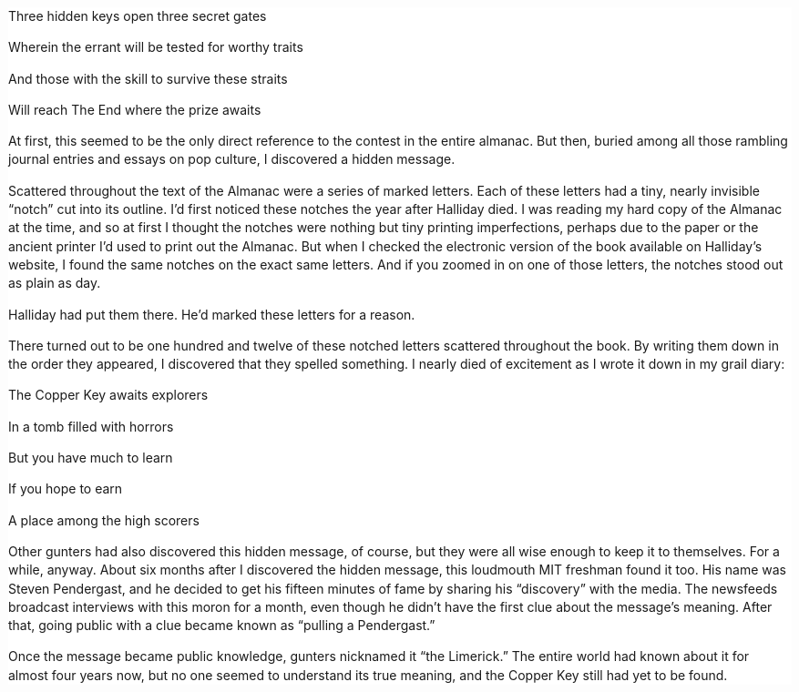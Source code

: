 Three hidden keys open three secret gates

Wherein the errant will be tested for worthy traits

And those with the skill to survive these straits

Will reach The End where the prize awaits





At first, this seemed to be the only direct reference to the contest in the
entire almanac. But then, buried among all those rambling journal entries and
essays on pop culture, I discovered a hidden message.

Scattered throughout the text of the Almanac were a series of marked letters.
Each of these letters had a tiny, nearly invisible “notch” cut into its
outline. I’d first noticed these notches the year after Halliday died. I was
reading my hard copy of the Almanac at the time, and so at first I thought the
notches were nothing but tiny printing imperfections, perhaps due to the paper
or the ancient printer I’d used to print out the Almanac. But when I checked
the electronic version of the book available on Halliday’s website, I found the
same notches on the exact same letters. And if you zoomed in on one of those
letters, the notches stood out as plain as day.

Halliday had put them there. He’d marked these letters for a reason.

There turned out to be one hundred and twelve of these notched letters
scattered throughout the book. By writing them down in the order they appeared,
I discovered that they spelled something. I nearly died of excitement as I
wrote it down in my grail diary:

The Copper Key awaits explorers

In a tomb filled with horrors

But you have much to learn

If you hope to earn

A place among the high scorers





Other gunters had also discovered this hidden message, of course, but they were
all wise enough to keep it to themselves. For a while, anyway. About six months
after I discovered the hidden message, this loudmouth MIT freshman found it
too. His name was Steven Pendergast, and he decided to get his fifteen minutes
of fame by sharing his “discovery” with the media. The newsfeeds broadcast
interviews with this moron for a month, even though he didn’t have the first
clue about the message’s meaning. After that, going public with a clue became
known as “pulling a Pendergast.”

Once the message became public knowledge, gunters nicknamed it “the Limerick.”
The entire world had known about it for almost four years now, but no one
seemed to understand its true meaning, and the Copper Key still had yet to be
found.
